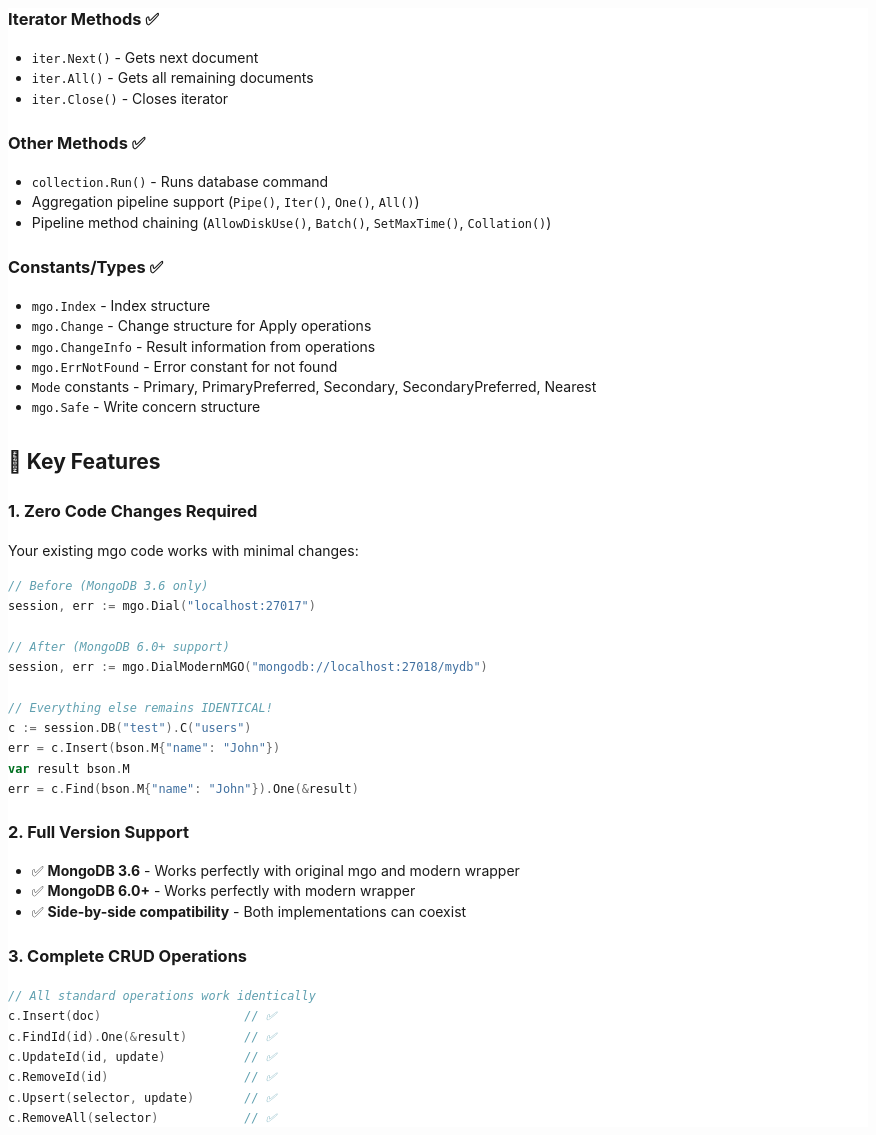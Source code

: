 ### Iterator Methods ✅
- `iter.Next()` - Gets next document
- `iter.All()` - Gets all remaining documents
- `iter.Close()` - Closes iterator

### Other Methods ✅
- `collection.Run()` - Runs database command
- Aggregation pipeline support (`Pipe()`, `Iter()`, `One()`, `All()`)
- Pipeline method chaining (`AllowDiskUse()`, `Batch()`, `SetMaxTime()`, `Collation()`)

### Constants/Types ✅
- `mgo.Index` - Index structure
- `mgo.Change` - Change structure for Apply operations
- `mgo.ChangeInfo` - Result information from operations
- `mgo.ErrNotFound` - Error constant for not found
- `Mode` constants - Primary, PrimaryPreferred, Secondary, SecondaryPreferred, Nearest
- `mgo.Safe` - Write concern structure

## 🚀 **Key Features**

### 1. **Zero Code Changes Required**
Your existing mgo code works with minimal changes:
```go
// Before (MongoDB 3.6 only)
session, err := mgo.Dial("localhost:27017")

// After (MongoDB 6.0+ support)
session, err := mgo.DialModernMGO("mongodb://localhost:27018/mydb")

// Everything else remains IDENTICAL!
c := session.DB("test").C("users")
err = c.Insert(bson.M{"name": "John"})
var result bson.M
err = c.Find(bson.M{"name": "John"}).One(&result)
```

### 2. **Full Version Support**
- ✅ **MongoDB 3.6** - Works perfectly with original mgo and modern wrapper
- ✅ **MongoDB 6.0+** - Works perfectly with modern wrapper
- ✅ **Side-by-side compatibility** - Both implementations can coexist

### 3. **Complete CRUD Operations**
```go
// All standard operations work identically
c.Insert(doc)                    // ✅
c.FindId(id).One(&result)        // ✅
c.UpdateId(id, update)           // ✅
c.RemoveId(id)                   // ✅
c.Upsert(selector, update)       // ✅
c.RemoveAll(selector)            // ✅
```
